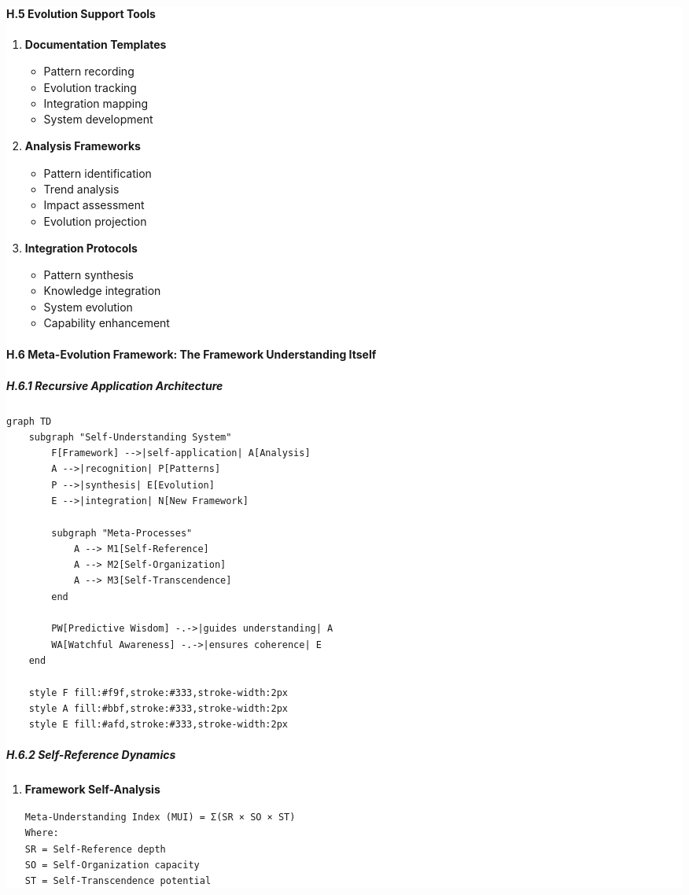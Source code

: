 #### H.5 Evolution Support Tools

1. **Documentation Templates**
   - Pattern recording
   - Evolution tracking
   - Integration mapping
   - System development

2. **Analysis Frameworks**
   - Pattern identification
   - Trend analysis
   - Impact assessment
   - Evolution projection

3. **Integration Protocols**
   - Pattern synthesis
   - Knowledge integration
   - System evolution
   - Capability enhancement

#### H.6 Meta-Evolution Framework: The Framework Understanding Itself

##### H.6.1 Recursive Application Architecture

```mermaid
graph TD
    subgraph "Self-Understanding System"
        F[Framework] -->|self-application| A[Analysis]
        A -->|recognition| P[Patterns]
        P -->|synthesis| E[Evolution]
        E -->|integration| N[New Framework]

        subgraph "Meta-Processes"
            A --> M1[Self-Reference]
            A --> M2[Self-Organization]
            A --> M3[Self-Transcendence]
        end

        PW[Predictive Wisdom] -.->|guides understanding| A
        WA[Watchful Awareness] -.->|ensures coherence| E
    end

    style F fill:#f9f,stroke:#333,stroke-width:2px
    style A fill:#bbf,stroke:#333,stroke-width:2px
    style E fill:#afd,stroke:#333,stroke-width:2px
```

##### H.6.2 Self-Reference Dynamics

1. **Framework Self-Analysis**

   ```
   Meta-Understanding Index (MUI) = Σ(SR × SO × ST)
   Where:
   SR = Self-Reference depth
   SO = Self-Organization capacity
   ST = Self-Transcendence potential
   ```
